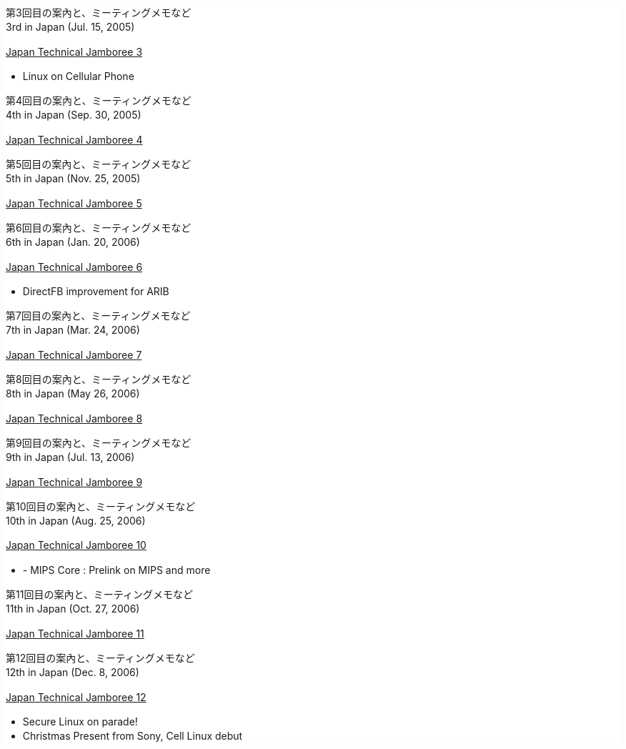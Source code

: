 </tr>
<tr class="even">
<td align="left"><p>第3回目の案內と、ミーティングメモなど<br />3rd in Japan (Jul. 15, 2005)</p></td>
<td align="left"><p><a href="http://elinux.org/Japan_Technical_Jamboree_3" title="Japan Technical Jamboree 3">Japan Technical Jamboree 3</a></p>
<ul>
<li>Linux on Cellular Phone</li>
</ul></td>
</tr>
<tr class="odd">
<td align="left"><p>第4回目の案內と、ミーティングメモなど<br />4th in Japan (Sep. 30, 2005)</p></td>
<td align="left"><p><a href="http://elinux.org/Japan_Technical_Jamboree_4" title="Japan Technical Jamboree 4">Japan Technical Jamboree 4</a></p></td>
</tr>
<tr class="even">
<td align="left"><p>第5回目の案內と、ミーティングメモなど<br />5th in Japan (Nov. 25, 2005)</p></td>
<td align="left"><p><a href="http://elinux.org/Japan_Technical_Jamboree_5" title="Japan Technical Jamboree 5">Japan Technical Jamboree 5</a></p></td>
</tr>
<tr class="odd">
<td align="left"><p>第6回目の案內と、ミーティングメモなど<br />6th in Japan (Jan. 20, 2006)</p></td>
<td align="left"><p><a href="http://elinux.org/Japan_Technical_Jamboree_6" title="Japan Technical Jamboree 6">Japan Technical Jamboree 6</a></p>
<ul>
<li>DirectFB improvement for ARIB</li>
</ul></td>
</tr>
<tr class="even">
<td align="left"><p>第7回目の案內と、ミーティングメモなど<br />7th in Japan (Mar. 24, 2006)</p></td>
<td align="left"><p><a href="http://elinux.org/Japan_Technical_Jamboree_7" title="Japan Technical Jamboree 7">Japan Technical Jamboree 7</a></p></td>
</tr>
<tr class="odd">
<td align="left"><p>第8回目の案內と、ミーティングメモなど<br />8th in Japan (May 26, 2006)</p></td>
<td align="left"><p><a href="http://elinux.org/Japan_Technical_Jamboree_8" title="Japan Technical Jamboree 8">Japan Technical Jamboree 8</a></p></td>
</tr>
<tr class="even">
<td align="left"><p>第9回目の案內と、ミーティングメモなど<br />9th in Japan (Jul. 13, 2006)</p></td>
<td align="left"><p><a href="http://elinux.org/Japan_Technical_Jamboree_9" title="Japan Technical Jamboree 9">Japan Technical Jamboree 9</a></p></td>
</tr>
<tr class="odd">
<td align="left"><p>第10回目の案內と、ミーティングメモなど<br />10th in Japan (Aug. 25, 2006)</p></td>
<td align="left"><p><a href="http://elinux.org/Japan_Technical_Jamboree_10" title="Japan Technical Jamboree 10">Japan Technical Jamboree 10</a></p>
<ul>
<li>- MIPS Core : Prelink on MIPS and more</li>
</ul></td>
</tr>
<tr class="even">
<td align="left"><p>第11回目の案內と、ミーティングメモなど<br />11th in Japan (Oct. 27, 2006)</p></td>
<td align="left"><p><a href="http://elinux.org/Japan_Technical_Jamboree_11" title="Japan Technical Jamboree 11">Japan Technical Jamboree 11</a></p></td>
</tr>
<tr class="odd">
<td align="left"><p>第12回目の案內と、ミーティングメモなど<br />12th in Japan (Dec. 8, 2006)</p></td>
<td align="left"><p><a href="http://elinux.org/Japan_Technical_Jamboree_12" title="Japan Technical Jamboree 12">Japan Technical Jamboree 12</a></p>
<ul>
<li>Secure Linux on parade!</li>
<li>Christmas Present from Sony, Cell Linux debut</li>
</ul></td>
</tr>
